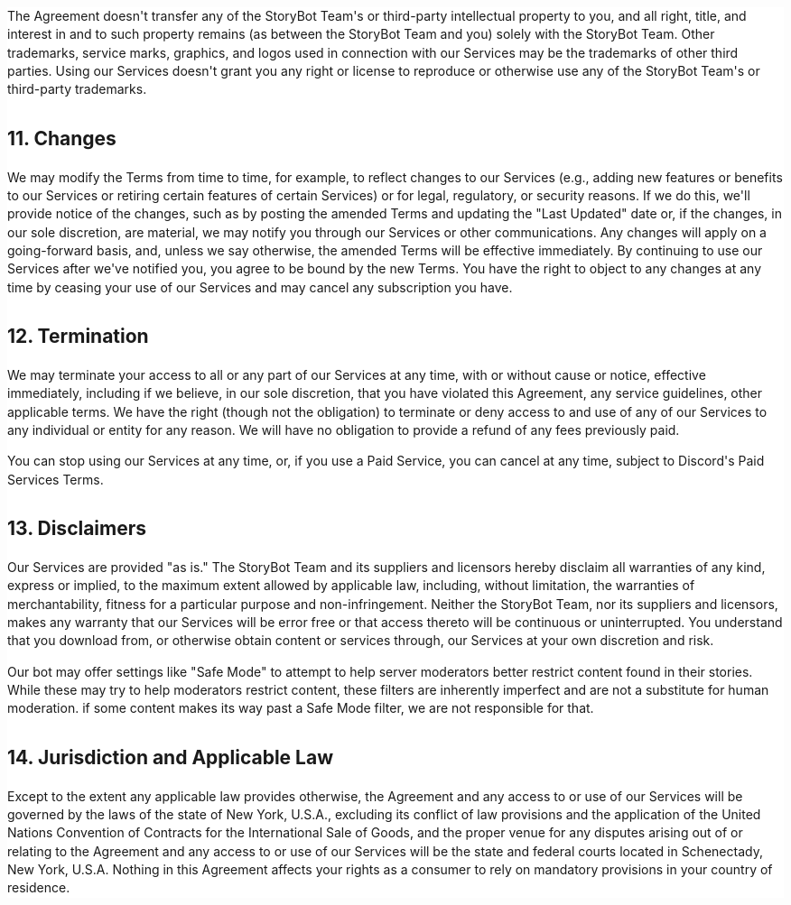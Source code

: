 The Agreement doesn't transfer any of the StoryBot Team's or third-party intellectual property to you, and all right, title, and interest in and to such property remains (as between the StoryBot Team and you) solely with the StoryBot Team. Other trademarks, service marks, graphics, and logos used in connection with our Services may be the trademarks of other third parties. Using our Services doesn't grant you any right or license to reproduce or otherwise use any of the StoryBot Team's or third-party trademarks.

## 11. Changes

We may modify the Terms from time to time, for example, to reflect changes to our Services (e.g., adding new features or benefits to our Services or retiring certain features of certain Services) or for legal, regulatory, or security reasons. If we do this, we'll provide notice of the changes, such as by posting the amended Terms and updating the "Last Updated" date or, if the changes, in our sole discretion, are material, we may notify you through our Services or other communications. Any changes will apply on a going-forward basis, and, unless we say otherwise, the amended Terms will be effective immediately. By continuing to use our Services after we've notified you, you agree to be bound by the new Terms. You have the right to object to any changes at any time by ceasing your use of our Services and may cancel any subscription you have.

## 12. Termination

We may terminate your access to all or any part of our Services at any time, with or without cause or notice, effective immediately, including if we believe, in our sole discretion, that you have violated this Agreement, any service guidelines, other applicable terms. We have the right (though not the obligation) to terminate or deny access to and use of any of our Services to any individual or entity for any reason. We will have no obligation to provide a refund of any fees previously paid.

You can stop using our Services at any time, or, if you use a Paid Service, you can cancel at any time, subject to Discord's Paid Services Terms.

## 13. Disclaimers

Our Services are provided "as is." The StoryBot Team and its suppliers and licensors hereby disclaim all warranties of any kind, express or implied, to the maximum extent allowed by applicable law, including, without limitation, the warranties of merchantability, fitness for a particular purpose and non-infringement. Neither the StoryBot Team, nor its suppliers and licensors, makes any warranty that our Services will be error free or that access thereto will be continuous or uninterrupted. You understand that you download from, or otherwise obtain content or services through, our Services at your own discretion and risk.

Our bot may offer settings like "Safe Mode" to attempt to help server moderators better restrict content found in their stories. While these may try to help moderators restrict content, these filters are inherently imperfect and are not a substitute for human moderation. if some content makes its way past a Safe Mode filter, we are not responsible for that.

## 14. Jurisdiction and Applicable Law

Except to the extent any applicable law provides otherwise, the Agreement and any access to or use of our Services will be governed by the laws of the state of New York, U.S.A., excluding its conflict of law provisions and the application of the United Nations Convention of Contracts for the International Sale of Goods, and the proper venue for any disputes arising out of or relating to the Agreement and any access to or use of our Services will be the state and federal courts located in Schenectady, New York, U.S.A. Nothing in this Agreement affects your rights as a consumer to rely on mandatory provisions in your country of residence.
